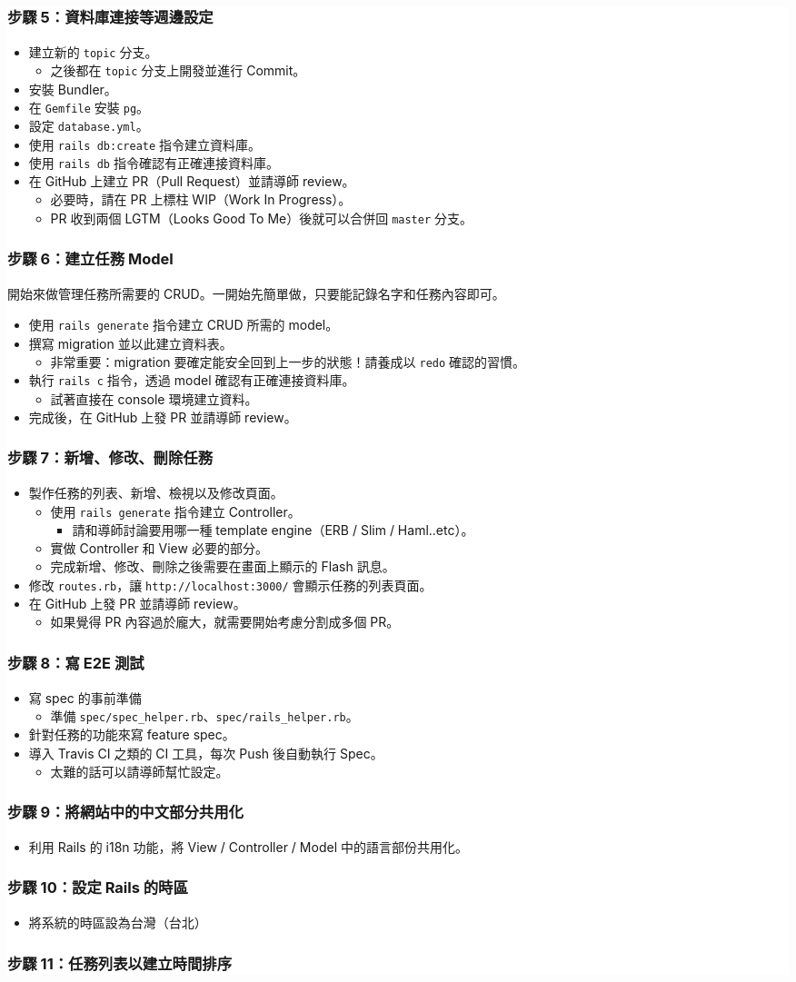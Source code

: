 ### 步驟 5：資料庫連接等週邊設定

- 建立新的 `topic` 分支。
  - 之後都在 `topic` 分支上開發並進行 Commit。
- 安裝 Bundler。
- 在 `Gemfile` 安裝 `pg`。
- 設定 `database.yml`。
- 使用 `rails db:create` 指令建立資料庫。
- 使用 `rails db` 指令確認有正確連接資料庫。
- 在 GitHub 上建立 PR（Pull Request）並請導師 review。
  - 必要時，請在 PR 上標柱 WIP（Work In Progress）。
  - PR 收到兩個 LGTM（Looks Good To Me）後就可以合併回 `master` 分支。

### 步驟 6：建立任務 Model

開始來做管理任務所需要的 CRUD。一開始先簡單做，只要能記錄名字和任務內容即可。

- 使用 `rails generate` 指令建立 CRUD 所需的 model。
- 撰寫 migration 並以此建立資料表。
  - 非常重要：migration 要確定能安全回到上一步的狀態！請養成以 `redo` 確認的習慣。
- 執行 `rails c` 指令，透過 model 確認有正確連接資料庫。
  - 試著直接在 console 環境建立資料。
- 完成後，在 GitHub 上發 PR 並請導師 review。

### 步驟 7：新增、修改、刪除任務

- 製作任務的列表、新增、檢視以及修改頁面。
  - 使用 `rails generate` 指令建立 Controller。
    - 請和導師討論要用哪一種 template engine（ERB / Slim / Haml..etc）。
  - 實做 Controller 和 View 必要的部分。
  - 完成新增、修改、刪除之後需要在畫面上顯示的 Flash 訊息。
- 修改 `routes.rb`，讓 `http://localhost:3000/` 會顯示任務的列表頁面。
- 在 GitHub 上發 PR 並請導師 review。
  - 如果覺得 PR 內容過於龐大，就需要開始考慮分割成多個 PR。

### 步驟 8：寫 E2E 測試

- 寫 spec 的事前準備
  - 準備 `spec/spec_helper.rb`、`spec/rails_helper.rb`。
- 針對任務的功能來寫 feature spec。
- 導入 Travis CI 之類的 CI 工具，每次 Push 後自動執行 Spec。
  - 太難的話可以請導師幫忙設定。

### 步驟 9：將網站中的中文部分共用化

- 利用 Rails 的 i18n 功能，將 View / Controller / Model 中的語言部份共用化。

### 步驟 10：設定 Rails 的時區

- 將系統的時區設為台灣（台北）

### 步驟 11：任務列表以建立時間排序
